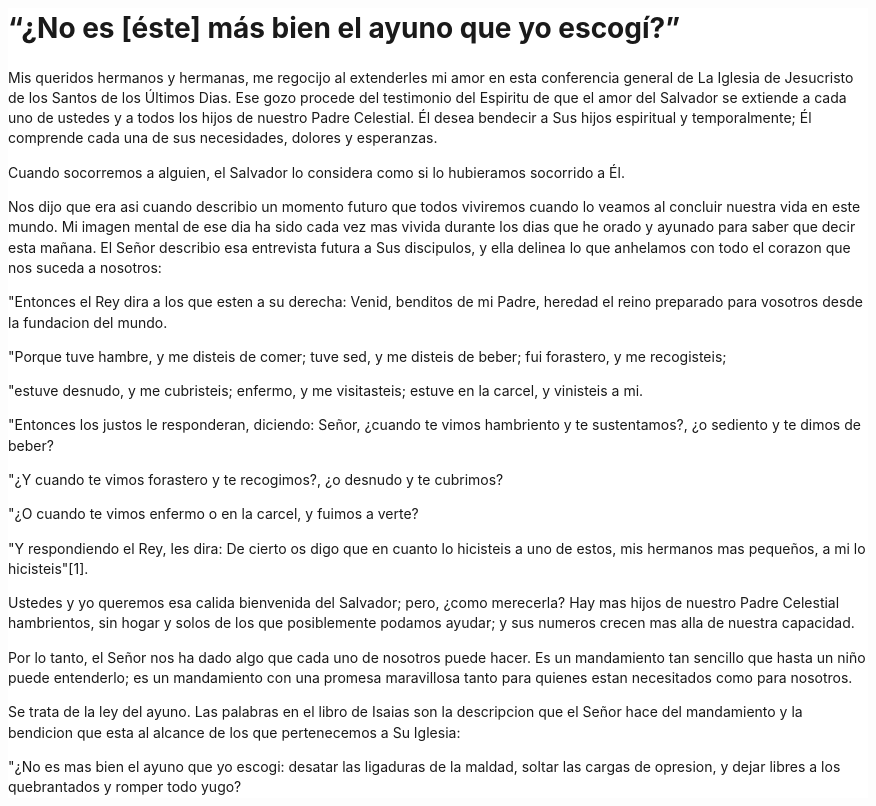 # “¿No es [éste] más bien el ayuno que yo escogí?”

Mis queridos hermanos y hermanas, me regocijo al extenderles mi amor en esta
conferencia general de La Iglesia de Jesucristo de los Santos de los Últimos
Dias. Ese gozo procede del testimonio del Espiritu de que el amor del Salvador
se extiende a cada uno de ustedes y a todos los hijos de nuestro Padre
Celestial. Él desea bendecir a Sus hijos espiritual y temporalmente; Él
comprende cada una de sus necesidades, dolores y esperanzas.

Cuando socorremos a alguien, el Salvador lo considera como si lo hubieramos
socorrido a Él.

Nos dijo que era asi cuando describio un momento futuro que todos viviremos
cuando lo veamos al concluir nuestra vida en este mundo. Mi imagen mental de
ese dia ha sido cada vez mas vivida durante los dias que he orado y ayunado
para saber que decir esta mañana. El Señor describio esa entrevista futura a
Sus discipulos, y ella delinea lo que anhelamos con todo el corazon que nos
suceda a nosotros:

"Entonces el Rey dira a los que esten a su derecha: Venid, benditos de mi
Padre, heredad el reino preparado para vosotros desde la fundacion del mundo.

"Porque tuve hambre, y me disteis de comer; tuve sed, y me disteis de beber;
fui forastero, y me recogisteis;

"estuve desnudo, y me cubristeis; enfermo, y me visitasteis; estuve en la
carcel, y vinisteis a mi.

"Entonces los justos le responderan, diciendo: Señor, ¿cuando te vimos
hambriento y te sustentamos?, ¿o sediento y te dimos de beber?

"¿Y cuando te vimos forastero y te recogimos?, ¿o desnudo y te cubrimos?

"¿O cuando te vimos enfermo o en la carcel, y fuimos a verte?

"Y respondiendo el Rey, les dira: De cierto os digo que en cuanto lo hicisteis
a uno de estos, mis hermanos mas pequeños, a mi lo hicisteis"[1].

Ustedes y yo queremos esa calida bienvenida del Salvador; pero, ¿como
merecerla? Hay mas hijos de nuestro Padre Celestial hambrientos, sin hogar y
solos de los que posiblemente podamos ayudar; y sus numeros crecen mas alla de
nuestra capacidad.

Por lo tanto, el Señor nos ha dado algo que cada uno de nosotros puede hacer.
Es un mandamiento tan sencillo que hasta un niño puede entenderlo; es un
mandamiento con una promesa maravillosa tanto para quienes estan necesitados
como para nosotros.

Se trata de la ley del ayuno. Las palabras en el libro de Isaias son la
descripcion que el Señor hace del mandamiento y la bendicion que esta al
alcance de los que pertenecemos a Su Iglesia:

"¿No es mas bien el ayuno que yo escogi: desatar las ligaduras de la maldad,
soltar las cargas de opresion, y dejar libres a los quebrantados y romper todo
yugo?
